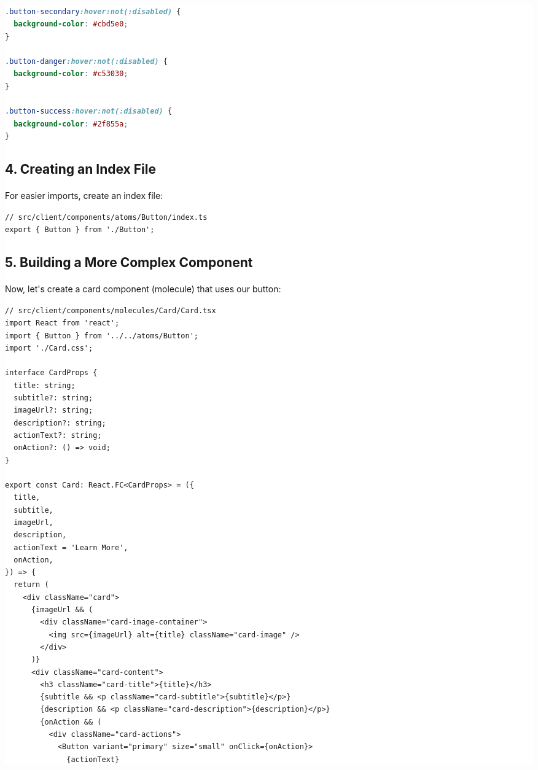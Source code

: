 ```css
.button-secondary:hover:not(:disabled) {
  background-color: #cbd5e0;
}

.button-danger:hover:not(:disabled) {
  background-color: #c53030;
}

.button-success:hover:not(:disabled) {
  background-color: #2f855a;
}
```

## 4. Creating an Index File

For easier imports, create an index file:

```tsx
// src/client/components/atoms/Button/index.ts
export { Button } from './Button';
```

## 5. Building a More Complex Component

Now, let's create a card component (molecule) that uses our button:

```tsx
// src/client/components/molecules/Card/Card.tsx
import React from 'react';
import { Button } from '../../atoms/Button';
import './Card.css';

interface CardProps {
  title: string;
  subtitle?: string;
  imageUrl?: string;
  description?: string;
  actionText?: string;
  onAction?: () => void;
}

export const Card: React.FC<CardProps> = ({
  title,
  subtitle,
  imageUrl,
  description,
  actionText = 'Learn More',
  onAction,
}) => {
  return (
    <div className="card">
      {imageUrl && (
        <div className="card-image-container">
          <img src={imageUrl} alt={title} className="card-image" />
        </div>
      )}
      <div className="card-content">
        <h3 className="card-title">{title}</h3>
        {subtitle && <p className="card-subtitle">{subtitle}</p>}
        {description && <p className="card-description">{description}</p>}
        {onAction && (
          <div className="card-actions">
            <Button variant="primary" size="small" onClick={onAction}>
              {actionText}
```